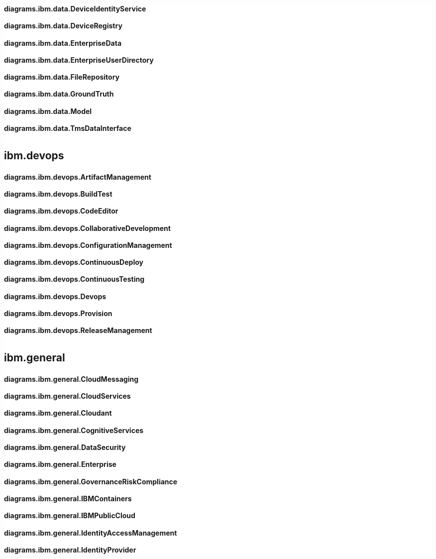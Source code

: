 **diagrams.ibm.data.DeviceIdentityService**

**diagrams.ibm.data.DeviceRegistry**

**diagrams.ibm.data.EnterpriseData**

**diagrams.ibm.data.EnterpriseUserDirectory**

**diagrams.ibm.data.FileRepository**

**diagrams.ibm.data.GroundTruth**

**diagrams.ibm.data.Model**

**diagrams.ibm.data.TmsDataInterface**


## ibm.devops

**diagrams.ibm.devops.ArtifactManagement**

**diagrams.ibm.devops.BuildTest**

**diagrams.ibm.devops.CodeEditor**

**diagrams.ibm.devops.CollaborativeDevelopment**

**diagrams.ibm.devops.ConfigurationManagement**

**diagrams.ibm.devops.ContinuousDeploy**

**diagrams.ibm.devops.ContinuousTesting**

**diagrams.ibm.devops.Devops**

**diagrams.ibm.devops.Provision**

**diagrams.ibm.devops.ReleaseManagement**


## ibm.general

**diagrams.ibm.general.CloudMessaging**

**diagrams.ibm.general.CloudServices**

**diagrams.ibm.general.Cloudant**

**diagrams.ibm.general.CognitiveServices**

**diagrams.ibm.general.DataSecurity**

**diagrams.ibm.general.Enterprise**

**diagrams.ibm.general.GovernanceRiskCompliance**

**diagrams.ibm.general.IBMContainers**

**diagrams.ibm.general.IBMPublicCloud**

**diagrams.ibm.general.IdentityAccessManagement**

**diagrams.ibm.general.IdentityProvider**
